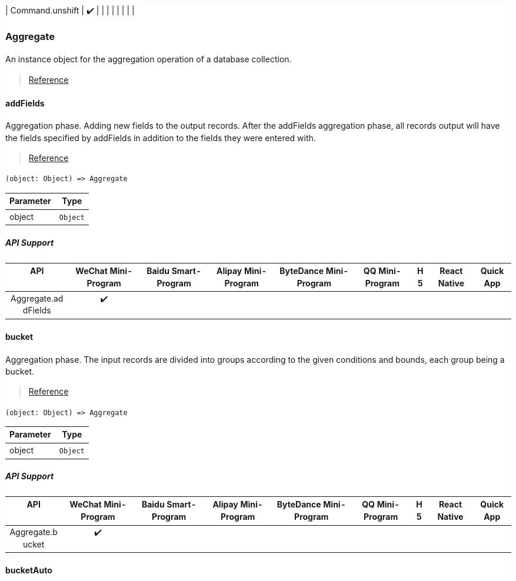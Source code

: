 | Command.unshift | ✔️ |  |  |  |  |  |  |  |

### Aggregate

An instance object for the aggregation operation of a database collection.

> [Reference](https://developers.weixin.qq.com/miniprogram/dev/wxcloud/reference-sdk-api/database/aggregate/Aggregate.html)

#### addFields

Aggregation phase. Adding new fields to the output records. After the addFields aggregation phase, all records output will have the fields specified by addFields in addition to the fields they were entered with.

> [Reference](https://developers.weixin.qq.com/miniprogram/dev/wxcloud/reference-sdk-api/database/aggregate/Aggregate.addFields.html)

```tsx
(object: Object) => Aggregate
```

| Parameter | Type |
| --- | --- |
| object | `Object` |

##### API Support

| API | WeChat Mini-Program | Baidu Smart-Program | Alipay Mini-Program | ByteDance Mini-Program | QQ Mini-Program | H5 | React Native | Quick App |
| :---: | :---: | :---: | :---: | :---: | :---: | :---: | :---: | :---: |
| Aggregate.addFields | ✔️ |  |  |  |  |  |  |  |

#### bucket

Aggregation phase. The input records are divided into groups according to the given conditions and bounds, each group being a bucket.

> [Reference](https://developers.weixin.qq.com/miniprogram/dev/wxcloud/reference-sdk-api/database/aggregate/Aggregate.bucket.html)

```tsx
(object: Object) => Aggregate
```

| Parameter | Type |
| --- | --- |
| object | `Object` |

##### API Support

| API | WeChat Mini-Program | Baidu Smart-Program | Alipay Mini-Program | ByteDance Mini-Program | QQ Mini-Program | H5 | React Native | Quick App |
| :---: | :---: | :---: | :---: | :---: | :---: | :---: | :---: | :---: |
| Aggregate.bucket | ✔️ |  |  |  |  |  |  |  |

#### bucketAuto
